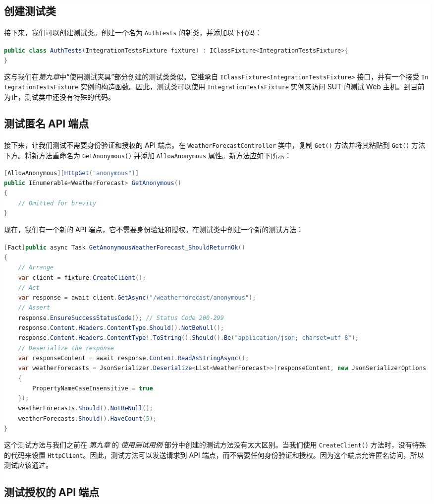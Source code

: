 ## 创建测试类

接下来，我们可以创建测试类。创建一个名为 `AuthTests` 的新类，并添加以下代码：

```cs
public class AuthTests(IntegrationTestsFixture fixture) : IClassFixture<IntegrationTestsFixture>{
}
```

这与我们在*第九章*中“使用测试夹具”部分创建的测试类类似。它继承自 `IClassFixture<IntegrationTestsFixture>` 接口，并有一个接受 `IntegrationTestsFixture` 实例的构造函数。因此，测试类可以使用 `IntegrationTestsFixture` 实例来访问 SUT 的测试 Web 主机。到目前为止，测试类中还没有特殊的代码。

## 测试匿名 API 端点

接下来，让我们测试不需要身份验证和授权的 API 端点。在 `WeatherForecastController` 类中，复制 `Get()` 方法并将其粘贴到 `Get()` 方法下方。将新方法重命名为 `GetAnonymous()` 并添加 `AllowAnonymous` 属性。新方法应如下所示：

```cs
[AllowAnonymous][HttpGet("anonymous")]
public IEnumerable<WeatherForecast> GetAnonymous()
{
    // Omitted for brevity
}
```

现在，我们有一个新的 API 端点，它不需要身份验证和授权。在测试类中创建一个新的测试方法：

```cs
[Fact]public async Task GetAnonymousWeatherForecast_ShouldReturnOk()
{
    // Arrange
    var client = fixture.CreateClient();
    // Act
    var response = await client.GetAsync("/weatherforecast/anonymous");
    // Assert
    response.EnsureSuccessStatusCode(); // Status Code 200-299
    response.Content.Headers.ContentType.Should().NotBeNull();
    response.Content.Headers.ContentType!.ToString().Should().Be("application/json; charset=utf-8");
    // Deserialize the response
    var responseContent = await response.Content.ReadAsStringAsync();
    var weatherForecasts = JsonSerializer.Deserialize<List<WeatherForecast>>(responseContent, new JsonSerializerOptions
    {
        PropertyNameCaseInsensitive = true
    });
    weatherForecasts.Should().NotBeNull();
    weatherForecasts.Should().HaveCount(5);
}
```

这个测试方法与我们之前在 *第九章* 的 *使用测试用例* 部分中创建的测试方法没有太大区别。当我们使用 `CreateClient()` 方法时，没有特殊的代码来设置 `HttpClient`。因此，测试方法可以发送请求到 API 端点，而不需要任何身份验证和授权。因为这个端点允许匿名访问，所以测试应该通过。

## 测试授权的 API 端点

